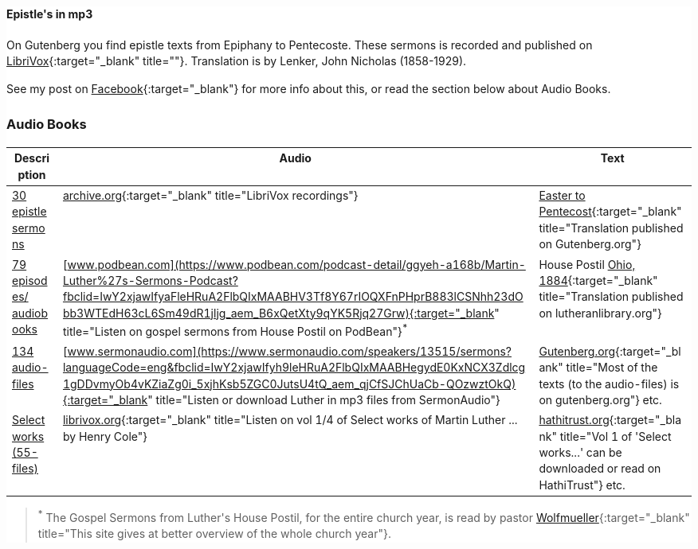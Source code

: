 #### Epistle's in mp3
On Gutenberg you find epistle texts from Epiphany to Pentecoste. These sermons is recorded and published on [LibriVox](https://librivox.org/epistle-sermons-2-by-martin-luther/){:target="_blank" title=""}. Translation is by Lenker, John Nicholas (1858-1929). 

See my post on [Facebook](https://web.facebook.com/LutherApp/){:target="_blank"} for more info about this, or read the section below about Audio Books.

<iframe src="https://www.facebook.com/plugins/post.php?href=https%3A%2F%2Fweb.facebook.com%2FFaithAndFight%2Fposts%2Fpfbid02cXsvLwQg7gUwpjEuwAnsGS6Yp1SPHBaggEsfpSAVGHoMu5WKGW48ef5qh3sN8Xozl&show_text=true&width=500" width="500" height="250" style="border:none;overflow:hidden" scrolling="no" frameborder="0" allowfullscreen="true" allow="autoplay; clipboard-write; encrypted-media; picture-in-picture; web-share"></iframe>

### Audio Books
[audio_books1]: ## "Epistles from epiphany to pentecost."
[audio_books2]: ## "Among these episodes you will find most of the gospels read by pastor Wolfmueller."
[audio_books3]: ## "The category 'devotional' is probably not by Luther's own hand. These recordings last less than 10 minutes."
[audio_books4]: ## "Vol 1/4 of Select works of Martin Luther (by Henry Cole) is recorded in 55 files and published on LibriVox."

| Description | Audio | Text |
| ----------- | ------ | ---- |
| [30 epistle sermons][audio_books1] | [archive.org](https://archive.org/details/epistlesermons2_2207_librivox){:target="_blank" title="LibriVox recordings"} | [Easter to Pentecost](https://www.gutenberg.org/ebooks/28464){:target="_blank" title="Translation published on Gutenberg.org"} |
| [79 episodes/ audiobooks][audio_books2] | [www.podbean.com](https://www.podbean.com/podcast-detail/ggyeh-a168b/Martin-Luther%27s-Sermons-Podcast?fbclid=IwY2xjawIfyaFleHRuA2FlbQIxMAABHV3Tf8Y67rIOQXFnPHprB883lCSNhh23dObb3WTEdH63cL6Sm49dR1jljg_aem_B6xQetXty9qYK5Rjq27Grw){:target="_blank" title="Listen on gospel sermons from House Postil on PodBean"}<sup>*</sup> | House Postil [Ohio, 1884](https://www.lutheranlibrary.org/pdf/503-luther-house-postil-complete.pdf){:target="_blank" title="Translation published on lutheranlibrary.org"} |
| [134 audio-files][audio_books3] | [www.sermonaudio.com](https://www.sermonaudio.com/speakers/13515/sermons?languageCode=eng&fbclid=IwY2xjawIfyh9leHRuA2FlbQIxMAABHegydE0KxNCX3Zdlcg1gDDvmyOb4vKZiaZg0i_5xjhKsb5ZGC0JutsU4tQ_aem_qjCfSJChUaCb-QOzwztOkQ){:target="_blank" title="Listen or download Luther in mp3 files from SermonAudio"} | [Gutenberg.org](https://www.gutenberg.org/ebooks/bookshelf/119?sort_order=author&start_index=76){:target="_blank" title="Most of the texts (to the audio-files) is on gutenberg.org"} etc. |
| [Select works (55-files)][audio_books4] | [librivox.org](https://librivox.org/select-works-of-martin-luther-vol-1-by-martin-luther/){:target="_blank" title="Listen on vol 1/4 of Select works of Martin Luther ... by Henry Cole"} | [hathitrust.org](https://catalog.hathitrust.org/Record/008625929){:target="_blank" title="Vol 1 of 'Select works...' can be downloaded or read on HathiTrust"} etc. |

> <sup>*</sup> The Gospel Sermons from Luther's House Postil, for the entire church year, is read by pastor [Wolfmueller](https://wolfmueller.net/luthersermon/?fbclid=IwY2xjawIY8BxleHRuA2FlbQIxMAABHWmz7L-PPUNDeCHe7UIWyvXIbhlAhJW4pIAaS2swG0XHlqnJIAAcMdCFCA_aem_zRvPb47giX4u19xtet5Brg){:target="_blank" title="This site gives at better overview of the whole church year"}. 

[^1]: The work with [luthers-works](https://luthers-works.vercel.app){:target="_blank"} is in progress and will take a while to finish. The reason for this early "step one" publishing is that I'm using it for searching after text.

[^2]: Maybe there also will come an overview of _archive.org's_ publications if I get time to make it.

[//]: # (date: 2024-11-18)
[id1]: ## "On archive.org you can read different formats, pdf, txt etc, or/and download the files."
